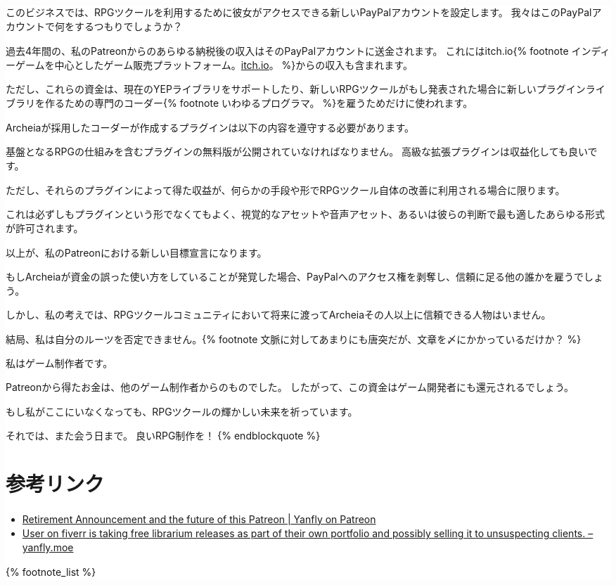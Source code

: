 このビジネスでは、RPGツクールを利用するために彼女がアクセスできる新しいPayPalアカウントを設定します。
我々はこのPayPalアカウントで何をするつもりでしょうか？

過去4年間の、私のPatreonからのあらゆる納税後の収入はそのPayPalアカウントに送金されます。
これにはitch.io{% footnote インディーゲームを中心としたゲーム販売プラットフォーム。[itch.io](https://itch.io/)。 %}からの収入も含まれます。

ただし、これらの資金は、現在のYEPライブラリをサポートしたり、新しいRPGツクールがもし発表された場合に新しいプラグインライブラリを作るための専門のコーダー{% footnote いわゆるプログラマ。 %}を雇うためだけに使われます。

Archeiaが採用したコーダーが作成するプラグインは以下の内容を遵守する必要があります。

基盤となるRPGの仕組みを含むプラグインの無料版が公開されていなければなりません。
高級な拡張プラグインは収益化しても良いです。

ただし、それらのプラグインによって得た収益が、何らかの手段や形でRPGツクール自体の改善に利用される場合に限ります。

これは必ずしもプラグインという形でなくてもよく、視覚的なアセットや音声アセット、あるいは彼らの判断で最も適したあらゆる形式が許可されます。

以上が、私のPatreonにおける新しい目標宣言になります。

もしArcheiaが資金の誤った使い方をしていることが発覚した場合、PayPalへのアクセス権を剥奪し、信頼に足る他の誰かを雇うでしょう。

しかし、私の考えでは、RPGツクールコミュニティにおいて将来に渡ってArcheiaその人以上に信頼できる人物はいません。

結局、私は自分のルーツを否定できません。{% footnote 文脈に対してあまりにも唐突だが、文章を〆にかかっているだけか？ %}

私はゲーム制作者です。

Patreonから得たお金は、他のゲーム制作者からのものでした。
したがって、この資金はゲーム開発者にも還元されるでしょう。

もし私がここにいなくなっても、RPGツクールの輝かしい未来を祈っています。

それでは、また会う日まで。
良いRPG制作を！
{% endblockquote %}

# 参考リンク

- [Retirement Announcement and the future of this Patreon | Yanfly on Patreon](https://www.patreon.com/posts/31197644)
- [User on fiverr is taking free librarium releases as part of their own portfolio and possibly selling it to unsuspecting clients. – yanfly.moe](http://yanfly.moe/2019/05/18/user-on-fiverr-is-taking-free-librarium-releases-as-part-of-their-own-portfolio-and-possibly-selling-it-to-unsuspecting-clients/)

{% footnote_list %}
